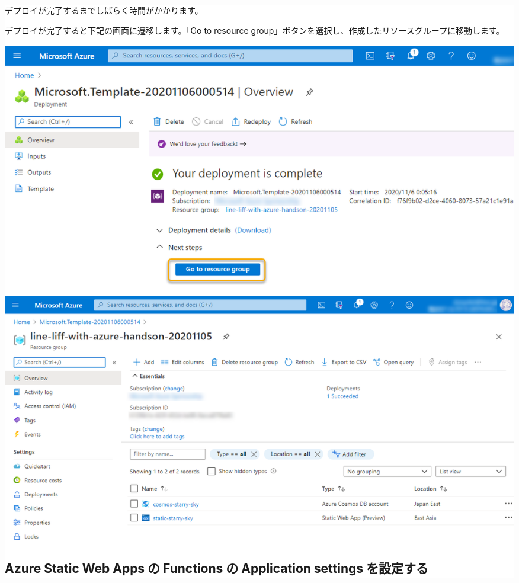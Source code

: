 デプロイが完了するまでしばらく時間がかかります。

デプロイが完了すると下記の画面に遷移します。「Go to resource group」ボタンを選択し、作成したリソースグループに移動します。

![](./images/azure-portal_deployment_004.png)

![](./images/azure-portal_resource-group.png)

## Azure Static Web Apps の Functions の Application settings を設定する
